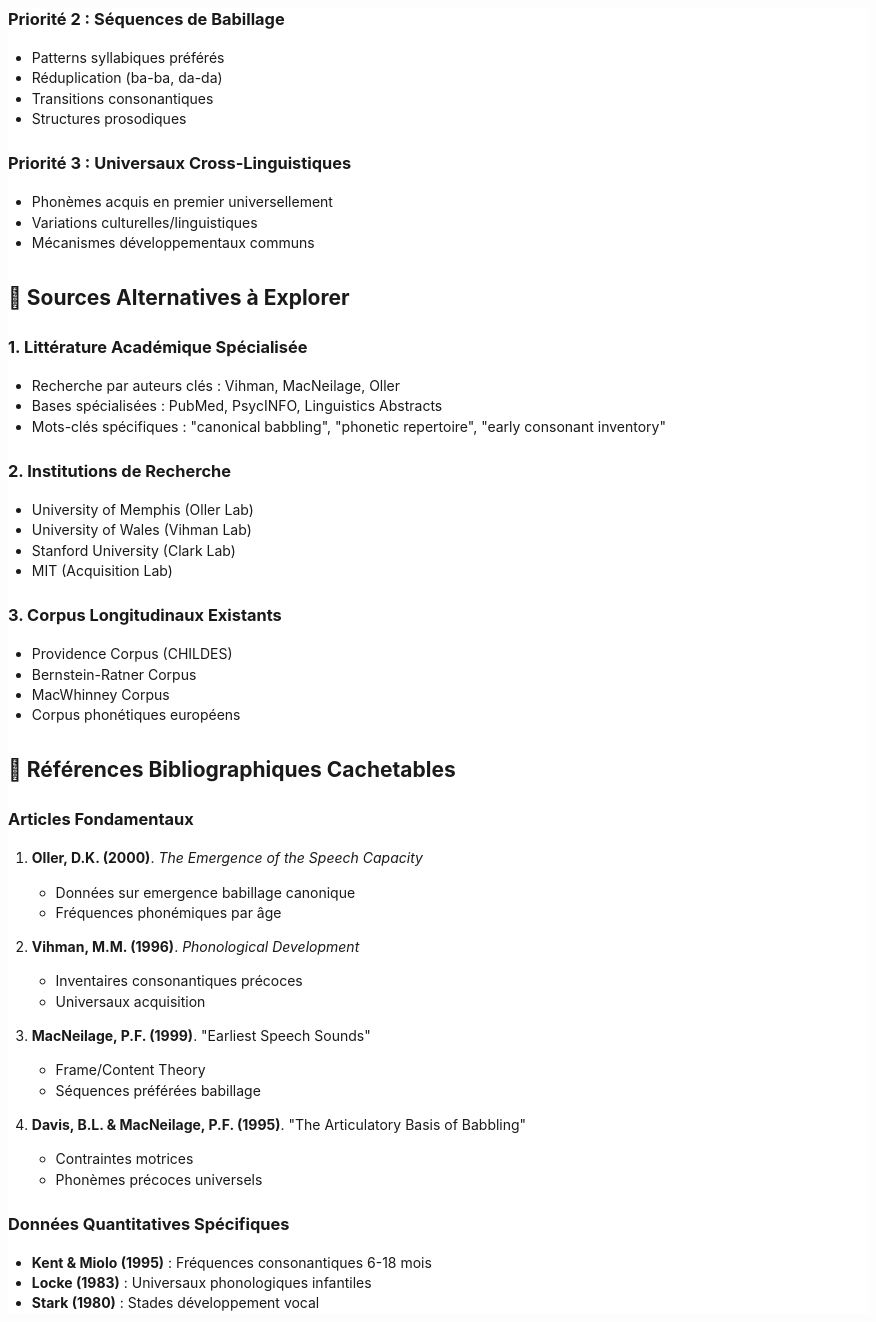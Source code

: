 ### **Priorité 2 : Séquences de Babillage**
- Patterns syllabiques préférés
- Réduplication (ba-ba, da-da)
- Transitions consonantiques
- Structures prosodiques

### **Priorité 3 : Universaux Cross-Linguistiques**
- Phonèmes acquis en premier universellement
- Variations culturelles/linguistiques
- Mécanismes développementaux communs

## 🎯 **Sources Alternatives à Explorer**

### **1. Littérature Académique Spécialisée**
- Recherche par auteurs clés : Vihman, MacNeilage, Oller
- Bases spécialisées : PubMed, PsycINFO, Linguistics Abstracts
- Mots-clés spécifiques : "canonical babbling", "phonetic repertoire", "early consonant inventory"

### **2. Institutions de Recherche**
- University of Memphis (Oller Lab)
- University of Wales (Vihman Lab)  
- Stanford University (Clark Lab)
- MIT (Acquisition Lab)

### **3. Corpus Longitudinaux Existants**
- Providence Corpus (CHILDES)
- Bernstein-Ratner Corpus
- MacWhinney Corpus
- Corpus phonétiques européens

## 📖 **Références Bibliographiques Cachetables**

### **Articles Fondamentaux**
1. **Oller, D.K. (2000)**. *The Emergence of the Speech Capacity*
   - Données sur emergence babillage canonique
   - Fréquences phonémiques par âge

2. **Vihman, M.M. (1996)**. *Phonological Development*
   - Inventaires consonantiques précoces
   - Universaux acquisition

3. **MacNeilage, P.F. (1999)**. "Earliest Speech Sounds"
   - Frame/Content Theory
   - Séquences préférées babillage

4. **Davis, B.L. & MacNeilage, P.F. (1995)**. "The Articulatory Basis of Babbling"
   - Contraintes motrices
   - Phonèmes précoces universels

### **Données Quantitatives Spécifiques**
- **Kent & Miolo (1995)** : Fréquences consonantiques 6-18 mois
- **Locke (1983)** : Universaux phonologiques infantiles
- **Stark (1980)** : Stades développement vocal
